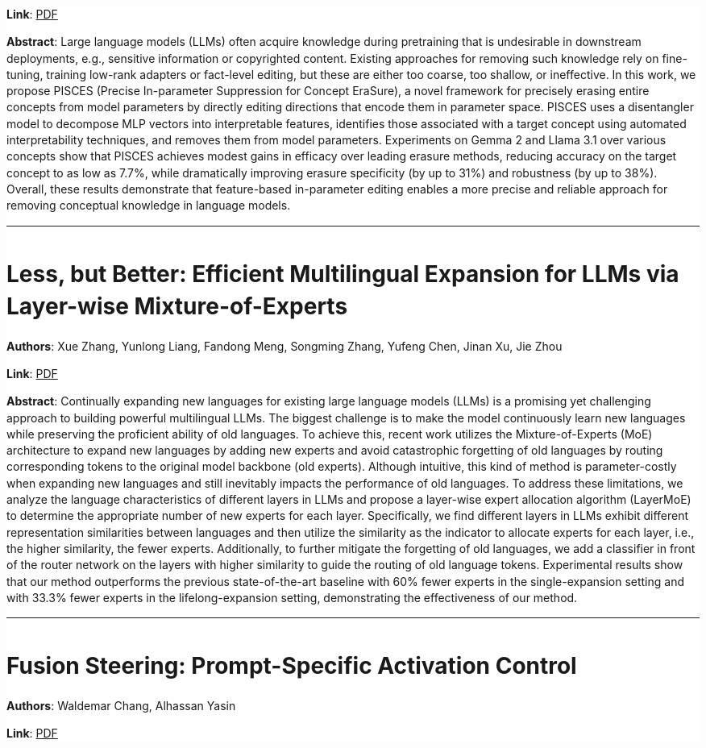 **Link**: [PDF](https://arxiv.org/pdf/2505.22586)  

**Abstract**: Large language models (LLMs) often acquire knowledge during pretraining that is undesirable in downstream deployments, e.g., sensitive information or copyrighted content. Existing approaches for removing such knowledge rely on fine-tuning, training low-rank adapters or fact-level editing, but these are either too coarse, too shallow, or ineffective. In this work, we propose PISCES (Precise In-parameter Suppression for Concept EraSure), a novel framework for precisely erasing entire concepts from model parameters by directly editing directions that encode them in parameter space. PISCES uses a disentangler model to decompose MLP vectors into interpretable features, identifies those associated with a target concept using automated interpretability techniques, and removes them from model parameters. Experiments on Gemma 2 and Llama 3.1 over various concepts show that PISCES achieves modest gains in efficacy over leading erasure methods, reducing accuracy on the target concept to as low as 7.7%, while dramatically improving erasure specificity (by up to 31%) and robustness (by up to 38%). Overall, these results demonstrate that feature-based in-parameter editing enables a more precise and reliable approach for removing conceptual knowledge in language models. 

---
# Less, but Better: Efficient Multilingual Expansion for LLMs via Layer-wise Mixture-of-Experts 

**Authors**: Xue Zhang, Yunlong Liang, Fandong Meng, Songming Zhang, Yufeng Chen, Jinan Xu, Jie Zhou  

**Link**: [PDF](https://arxiv.org/pdf/2505.22582)  

**Abstract**: Continually expanding new languages for existing large language models (LLMs) is a promising yet challenging approach to building powerful multilingual LLMs. The biggest challenge is to make the model continuously learn new languages while preserving the proficient ability of old languages. To achieve this, recent work utilizes the Mixture-of-Experts (MoE) architecture to expand new languages by adding new experts and avoid catastrophic forgetting of old languages by routing corresponding tokens to the original model backbone (old experts). Although intuitive, this kind of method is parameter-costly when expanding new languages and still inevitably impacts the performance of old languages. To address these limitations, we analyze the language characteristics of different layers in LLMs and propose a layer-wise expert allocation algorithm (LayerMoE) to determine the appropriate number of new experts for each layer. Specifically, we find different layers in LLMs exhibit different representation similarities between languages and then utilize the similarity as the indicator to allocate experts for each layer, i.e., the higher similarity, the fewer experts. Additionally, to further mitigate the forgetting of old languages, we add a classifier in front of the router network on the layers with higher similarity to guide the routing of old language tokens. Experimental results show that our method outperforms the previous state-of-the-art baseline with 60% fewer experts in the single-expansion setting and with 33.3% fewer experts in the lifelong-expansion setting, demonstrating the effectiveness of our method. 

---
# Fusion Steering: Prompt-Specific Activation Control 

**Authors**: Waldemar Chang, Alhassan Yasin  

**Link**: [PDF](https://arxiv.org/pdf/2505.22572)  
